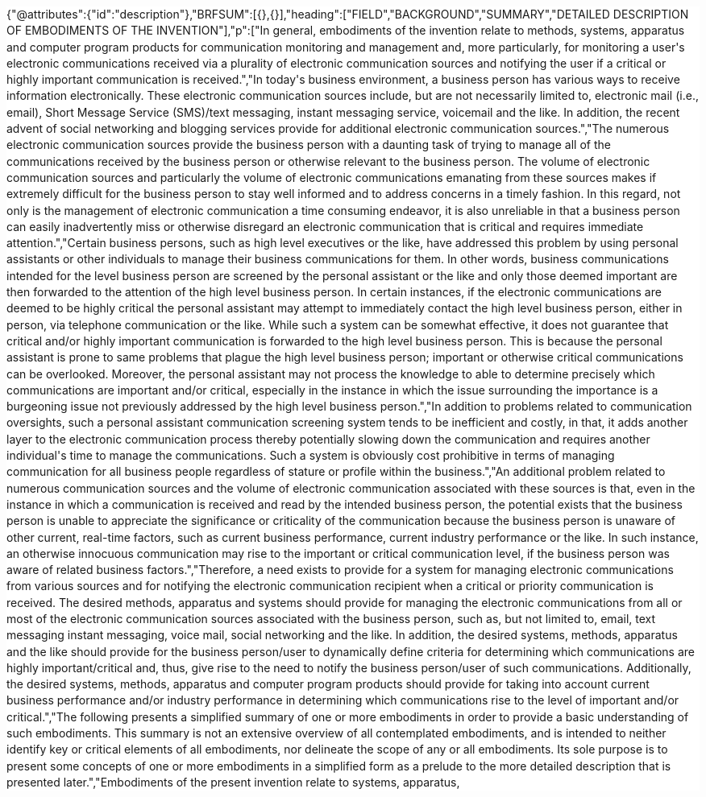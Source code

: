 {"@attributes":{"id":"description"},"BRFSUM":[{},{}],"heading":["FIELD","BACKGROUND","SUMMARY","DETAILED DESCRIPTION OF EMBODIMENTS OF THE INVENTION"],"p":["In general, embodiments of the invention relate to methods, systems, apparatus and computer program products for communication monitoring and management and, more particularly, for monitoring a user's electronic communications received via a plurality of electronic communication sources and notifying the user if a critical or highly important communication is received.","In today's business environment, a business person has various ways to receive information electronically. These electronic communication sources include, but are not necessarily limited to, electronic mail (i.e., email), Short Message Service (SMS)\/text messaging, instant messaging service, voicemail and the like. In addition, the recent advent of social networking and blogging services provide for additional electronic communication sources.","The numerous electronic communication sources provide the business person with a daunting task of trying to manage all of the communications received by the business person or otherwise relevant to the business person. The volume of electronic communication sources and particularly the volume of electronic communications emanating from these sources makes if extremely difficult for the business person to stay well informed and to address concerns in a timely fashion. In this regard, not only is the management of electronic communication a time consuming endeavor, it is also unreliable in that a business person can easily inadvertently miss or otherwise disregard an electronic communication that is critical and requires immediate attention.","Certain business persons, such as high level executives or the like, have addressed this problem by using personal assistants or other individuals to manage their business communications for them. In other words, business communications intended for the level business person are screened by the personal assistant or the like and only those deemed important are then forwarded to the attention of the high level business person. In certain instances, if the electronic communications are deemed to be highly critical the personal assistant may attempt to immediately contact the high level business person, either in person, via telephone communication or the like. While such a system can be somewhat effective, it does not guarantee that critical and\/or highly important communication is forwarded to the high level business person. This is because the personal assistant is prone to same problems that plague the high level business person; important or otherwise critical communications can be overlooked. Moreover, the personal assistant may not process the knowledge to able to determine precisely which communications are important and\/or critical, especially in the instance in which the issue surrounding the importance is a burgeoning issue not previously addressed by the high level business person.","In addition to problems related to communication oversights, such a personal assistant communication screening system tends to be inefficient and costly, in that, it adds another layer to the electronic communication process thereby potentially slowing down the communication and requires another individual's time to manage the communications. Such a system is obviously cost prohibitive in terms of managing communication for all business people regardless of stature or profile within the business.","An additional problem related to numerous communication sources and the volume of electronic communication associated with these sources is that, even in the instance in which a communication is received and read by the intended business person, the potential exists that the business person is unable to appreciate the significance or criticality of the communication because the business person is unaware of other current, real-time factors, such as current business performance, current industry performance or the like. In such instance, an otherwise innocuous communication may rise to the important or critical communication level, if the business person was aware of related business factors.","Therefore, a need exists to provide for a system for managing electronic communications from various sources and for notifying the electronic communication recipient when a critical or priority communication is received. The desired methods, apparatus and systems should provide for managing the electronic communications from all or most of the electronic communication sources associated with the business person, such as, but not limited to, email, text messaging instant messaging, voice mail, social networking and the like. In addition, the desired systems, methods, apparatus and the like should provide for the business person\/user to dynamically define criteria for determining which communications are highly important\/critical and, thus, give rise to the need to notify the business person\/user of such communications. Additionally, the desired systems, methods, apparatus and computer program products should provide for taking into account current business performance and\/or industry performance in determining which communications rise to the level of important and\/or critical.","The following presents a simplified summary of one or more embodiments in order to provide a basic understanding of such embodiments. This summary is not an extensive overview of all contemplated embodiments, and is intended to neither identify key or critical elements of all embodiments, nor delineate the scope of any or all embodiments. Its sole purpose is to present some concepts of one or more embodiments in a simplified form as a prelude to the more detailed description that is presented later.","Embodiments of the present invention relate to systems, apparatus,